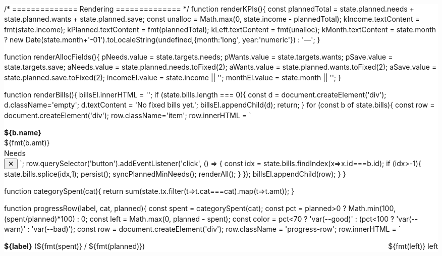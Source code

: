 /* ============== Rendering ============== */
function renderKPIs(){
 const plannedTotal = state.planned.needs + state.planned.wants + state.planned.save;
 const unalloc = Math.max(0, state.income - plannedTotal);
 kIncome.textContent = fmt(state.income);
 kPlanned.textContent = fmt(plannedTotal);
 kLeft.textContent = fmt(unalloc);
 kMonth.textContent = state.month ? new Date(state.month+'-01').toLocaleString(undefined,{month:'long', year:'numeric'}) : '—';
}

function renderAllocFields(){
 pNeeds.value = state.targets.needs;
 pWants.value = state.targets.wants;
 pSave.value = state.targets.save;
 aNeeds.value = state.planned.needs.toFixed(2);
 aWants.value = state.planned.wants.toFixed(2);
 aSave.value = state.planned.save.toFixed(2);
 incomeEl.value = state.income || '';
 monthEl.value = state.month || '';
}

function renderBills(){
 billsEl.innerHTML = '';
 if (state.bills.length === 0){
 const d = document.createElement('div');
 d.className='empty';
 d.textContent = 'No fixed bills yet.';
 billsEl.appendChild(d);
 return;
 }
 for (const b of state.bills){
 const row = document.createElement('div');
 row.className='item';
 row.innerHTML = `
 <div><strong>${b.name}</strong></div>
 <div>${fmt(b.amt)}</div>
 <div class="hint">Needs</div>
 <button aria-label="Delete bill" data-id="${b.id}">✕</button>
 `;
 row.querySelector('button').addEventListener('click', () => {
 const idx = state.bills.findIndex(x=>x.id===b.id);
 if (idx>-1){ state.bills.splice(idx,1); persist(); syncPlannedMinNeeds(); renderAll(); }
 });
 billsEl.appendChild(row);
 }
}

function categorySpent(cat){
 return sum(state.tx.filter(t=>t.cat===cat).map(t=>t.amt));
}

function progressRow(label, cat, planned){
 const spent = categorySpent(cat);
 const pct = planned>0 ? Math.min(100, (spent/planned)*100) : 0;
 const left = Math.max(0, planned - spent);
 const color = pct<70 ? 'var(--good)' : (pct<100 ? 'var(--warn)' : 'var(--bad)');
 const row = document.createElement('div');
 row.className = 'progress-row';
 row.innerHTML = `
 <div>
 <div style="display:flex; justify-content:space-between; margin-bottom:8px">
 <div><strong>${label}</strong> <span class="hint">(${fmt(spent)} / ${fmt(planned)})</span></div>
 <div class="hint">${fmt(left)} left</div>
 </div>